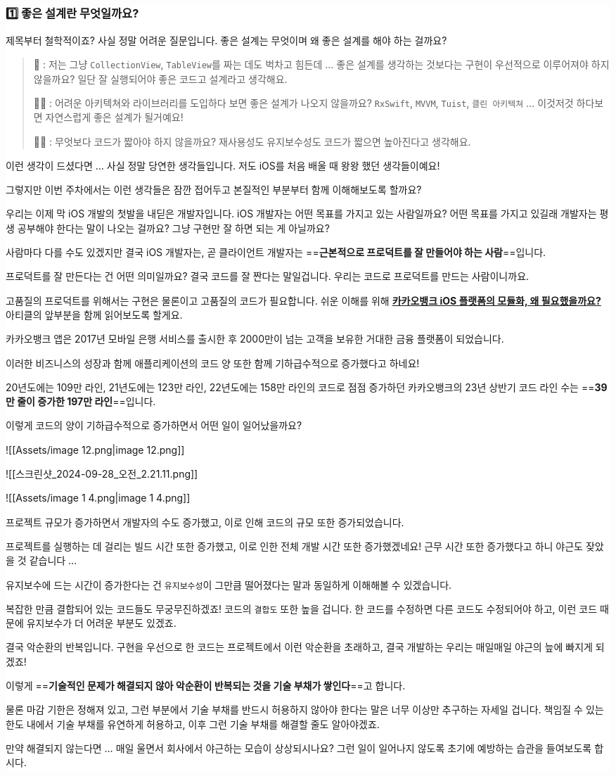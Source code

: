 ### 1️⃣ 좋은 설계란 무엇일까요?

제목부터 철학적이죠? 사실 정말 어려운 질문입니다. 좋은 설계는 무엇이며 왜 좋은 설계를 해야 하는 걸까요?

> 🙋 : 저는 그냥 `CollectionView`, `TableView`를 짜는 데도 벅차고 힘든데 … 좋은 설계를 생각하는 것보다는 구현이 우선적으로 이루어져야 하지 않을까요? 일단 잘 실행되어야 좋은 코드고 설계라고 생각해요.
> 
> 🙋‍♀️ : 어려운 아키텍쳐와 라이브러리를 도입하다 보면 좋은 설계가 나오지 않을까요? `RxSwift`, `MVVM`, `Tuist`, `클린 아키텍쳐` … 이것저것 하다보면 자연스럽게 좋은 설계가 될거예요!
> 
> 🙋‍♂️ : 무엇보다 코드가 짧아야 하지 않을까요? 재사용성도 유지보수성도 코드가 짧으면 높아진다고 생각해요.

이런 생각이 드셨다면 … 사실 정말 당연한 생각들입니다. 저도 iOS를 처음 배울 때 왕왕 했던 생각들이예요!

그렇지만 이번 주차에서는 이런 생각들은 잠깐 접어두고 본질적인 부분부터 함께 이해해보도록 할까요?

우리는 이제 막 iOS 개발의 첫발을 내딛은 개발자입니다. iOS 개발자는 어떤 목표를 가지고 있는 사람일까요? 어떤 목표를 가지고 있길래 개발자는 평생 공부해야 한다는 말이 나오는 걸까요? 그냥 구현만 잘 하면 되는 게 아닐까요?

사람마다 다를 수도 있겠지만 결국 iOS 개발자는, 곧 클라이언트 개발자는 ==**근본적으로 프로덕트를 잘 만들어야 하는 사람**==입니다.

프로덕트를 잘 만든다는 건 어떤 의미일까요? 결국 코드를 잘 짠다는 말일겁니다. 우리는 코드로 프로덕트를 만드는 사람이니까요.

고품질의 프로덕트를 위해서는 구현은 물론이고 고품질의 코드가 필요합니다. 쉬운 이해를 위해 **[카카오뱅크 iOS 플랫폼의 모듈화, 왜 필요했을까요?](https://tech.kakaobank.com/posts/2308-ios-modular-architecture-kwdc2023/)** 아티클의 앞부분을 함께 읽어보도록 할게요.

카카오뱅크 앱은 2017년 모바일 은행 서비스를 출시한 후 2000만이 넘는 고객을 보유한 거대한 금융 플랫폼이 되었습니다.

이러한 비즈니스의 성장과 함께 애플리케이션의 코드 양 또한 함께 기하급수적으로 증가했다고 하네요!

20년도에는 109만 라인, 21년도에는 123만 라인, 22년도에는 158만 라인의 코드로 점점 증가하던 카카오뱅크의 23년 상반기 코드 라인 수는 ==**39만 줄이 증가한 197만 라인**==입니다.

이렇게 코드의 양이 기하급수적으로 증가하면서 어떤 일이 일어났을까요?

  

![[Assets/image 12.png|image 12.png]]

![[스크린샷_2024-09-28_오전_2.21.11.png]]

![[Assets/image 1 4.png|image 1 4.png]]

프로젝트 규모가 증가하면서 개발자의 수도 증가했고, 이로 인해 코드의 규모 또한 증가되었습니다.

프로젝트를 실행하는 데 걸리는 빌드 시간 또한 증가했고, 이로 인한 전체 개발 시간 또한 증가했겠네요! 근무 시간 또한 증가했다고 하니 야근도 잦았을 것 같습니다 …

유지보수에 드는 시간이 증가한다는 건 `유지보수성`이 그만큼 떨어졌다는 말과 동일하게 이해해볼 수 있겠습니다.

복잡한 만큼 결합되어 있는 코드들도 무궁무진하겠죠! 코드의 `결합도` 또한 높을 겁니다. 한 코드를 수정하면 다른 코드도 수정되어야 하고, 이런 코드 때문에 유지보수가 더 어려운 부분도 있겠죠.

결국 악순환의 반복입니다. 구현을 우선으로 한 코드는 프로젝트에서 이런 악순환을 초래하고, 결국 개발하는 우리는 매일매일 야근의 늪에 빠지게 되겠죠!

이렇게 ==**기술적인 문제가 해결되지 않아 악순환이 반복되는 것을 기술 부채가 쌓인다**==고 합니다.

물론 마감 기한은 정해져 있고, 그런 부분에서 기술 부채를 반드시 허용하지 않아야 한다는 말은 너무 이상만 추구하는 자세일 겁니다. 책임질 수 있는 한도 내에서 기술 부채를 유연하게 허용하고, 이후 그런 기술 부채를 해결할 줄도 알아야겠죠.

만약 해결되지 않는다면 … 매일 울면서 회사에서 야근하는 모습이 상상되시나요? 그런 일이 일어나지 않도록 초기에 예방하는 습관을 들여보도록 합시다.

